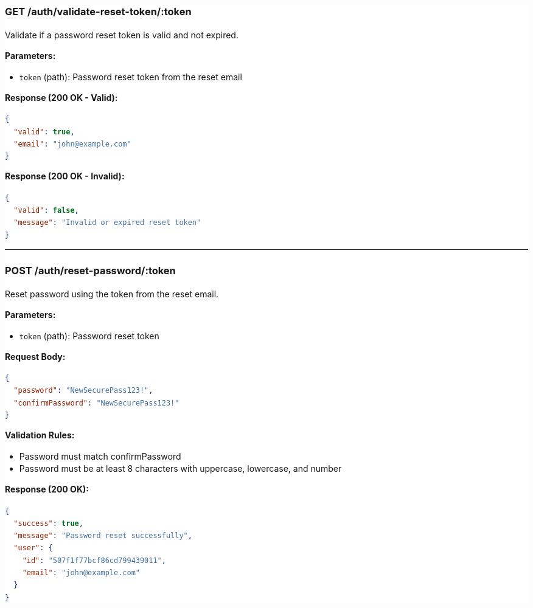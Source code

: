 
### GET /auth/validate-reset-token/:token

Validate if a password reset token is valid and not expired.

**Parameters:**
- `token` (path): Password reset token from the reset email

**Response (200 OK - Valid):**
```json
{
  "valid": true,
  "email": "john@example.com"
}
```

**Response (200 OK - Invalid):**
```json
{
  "valid": false,
  "message": "Invalid or expired reset token"
}
```

---

### POST /auth/reset-password/:token

Reset password using the token from the reset email.

**Parameters:**
- `token` (path): Password reset token

**Request Body:**
```json
{
  "password": "NewSecurePass123!",
  "confirmPassword": "NewSecurePass123!"
}
```

**Validation Rules:**
- Password must match confirmPassword
- Password must be at least 8 characters with uppercase, lowercase, and number

**Response (200 OK):**
```json
{
  "success": true,
  "message": "Password reset successfully",
  "user": {
    "id": "507f1f77bcf86cd799439011",
    "email": "john@example.com"
  }
}
```
